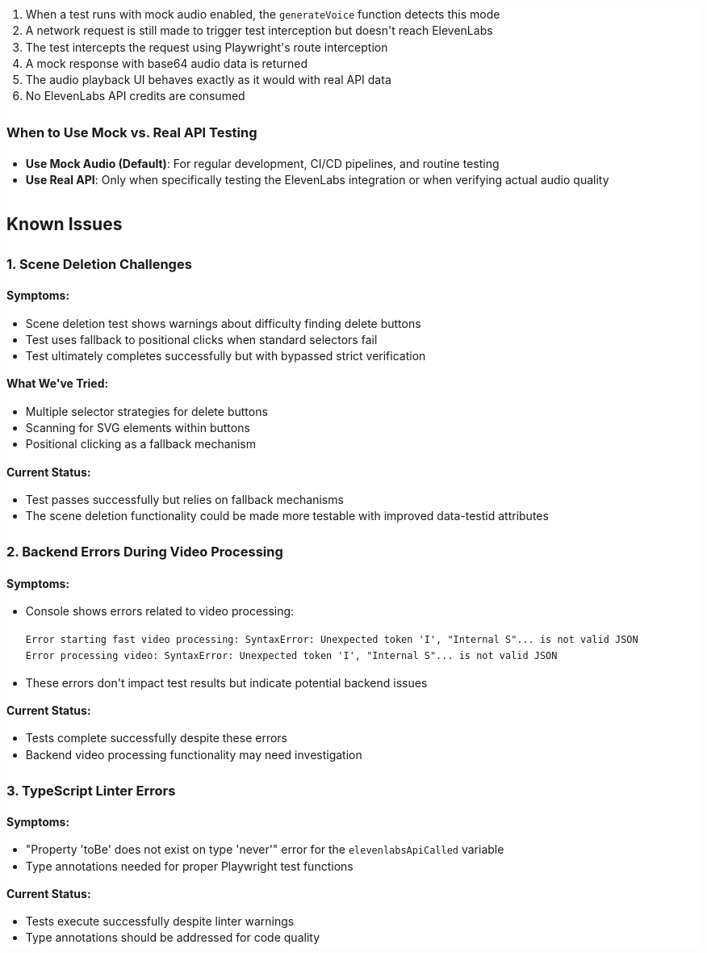 1. When a test runs with mock audio enabled, the `generateVoice` function detects this mode
2. A network request is still made to trigger test interception but doesn't reach ElevenLabs 
3. The test intercepts the request using Playwright's route interception
4. A mock response with base64 audio data is returned
5. The audio playback UI behaves exactly as it would with real API data
6. No ElevenLabs API credits are consumed

### When to Use Mock vs. Real API Testing

- **Use Mock Audio (Default)**: For regular development, CI/CD pipelines, and routine testing
- **Use Real API**: Only when specifically testing the ElevenLabs integration or when verifying actual audio quality

## Known Issues

### 1. Scene Deletion Challenges

**Symptoms:**
- Scene deletion test shows warnings about difficulty finding delete buttons
- Test uses fallback to positional clicks when standard selectors fail
- Test ultimately completes successfully but with bypassed strict verification

**What We've Tried:**
- Multiple selector strategies for delete buttons
- Scanning for SVG elements within buttons
- Positional clicking as a fallback mechanism

**Current Status:**
- Test passes successfully but relies on fallback mechanisms
- The scene deletion functionality could be made more testable with improved data-testid attributes

### 2. Backend Errors During Video Processing

**Symptoms:**
- Console shows errors related to video processing:
  ```
  Error starting fast video processing: SyntaxError: Unexpected token 'I', "Internal S"... is not valid JSON
  Error processing video: SyntaxError: Unexpected token 'I', "Internal S"... is not valid JSON
  ```
- These errors don't impact test results but indicate potential backend issues

**Current Status:**
- Tests complete successfully despite these errors
- Backend video processing functionality may need investigation

### 3. TypeScript Linter Errors

**Symptoms:**
- "Property 'toBe' does not exist on type 'never'" error for the `elevenlabsApiCalled` variable
- Type annotations needed for proper Playwright test functions

**Current Status:**
- Tests execute successfully despite linter warnings
- Type annotations should be addressed for code quality

